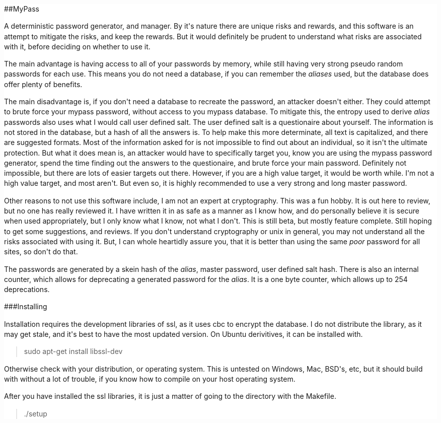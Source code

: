 ##MyPass

A deterministic password generator, and manager. By it's nature there are unique risks and rewards, and this software is an attempt to mitigate the risks, and keep the rewards. But it would definitely be prudent to understand what risks are associated with it, before deciding on whether to use it. 

 
The main advantage is having access to all of your passwords by memory, while still having very strong pseudo random passwords for each use. This means you do not need a database, if you can remember the *aliases* used, but the database does offer plenty of benefits.  


The main disadvantage is, if you don't need a database to recreate the password, an attacker doesn't either. They could attempt to brute force your mypass password, without access to you mypass database. To mitigate this, the entropy used to derive *alias* passwords also uses what I would call user defined salt. The user defined salt is a questionaire about yourself. The information is not stored in the database, but a hash of all the answers is. To help make this more determinate, all text is capitalized, and there are suggested formats. Most of the information asked for is not impossible to find out about an individual, so it isn't the ultimate protection. But what it does mean is, an attacker would have to specifically target you, know you are using the mypass password generator, spend the time finding out the answers to the questionaire, and brute force your main password. Definitely not impossible, but there are lots of easier targets out there. However, if you are a high value target, it would be worth while. I'm not a high value target, and most aren't. But even so, it is highly recommended to use a very strong and long master password.   


Other reasons to not use this software include, I am not an expert at cryptography. This was a fun hobby. It is out here to review, but no one has really reviewed it. I have written it in as safe as a manner as I know how, and do personally believe it is secure when used appropriately, but I only know what I know, not what I don't. This is still beta, but mostly feature complete. Still hoping to get some suggestions, and reviews. If you don't understand cryptography or unix in general, you may not understand all the risks associated with using it.  But, I can whole heartidly assure you, that it is better than using the same *poor* password for all sites, so don't do that. 


The passwords are generated by a skein hash of the *alias*, master password, user defined salt hash. There is also an internal counter, which allows for deprecating a generated password for the *alias*. It is a one byte counter, which allows up to 254 deprecations.


###Installing  

Installation requires the development libraries of ssl, as it uses cbc to encrypt the database. I do not distribute the library, as it may get stale, and it's best to have the most updated version. On Ubuntu derivitives, it can be installed with.
  

>sudo apt-get install libssl-dev


Otherwise check with your distribution, or operating system. This is untested on Windows, Mac, BSD's, etc, but it should build with without a lot of trouble, if you know how to compile on your host operating system.


After you have installed the ssl libraries, it is just a matter of going to the directory with the Makefile. 

>./setup      
